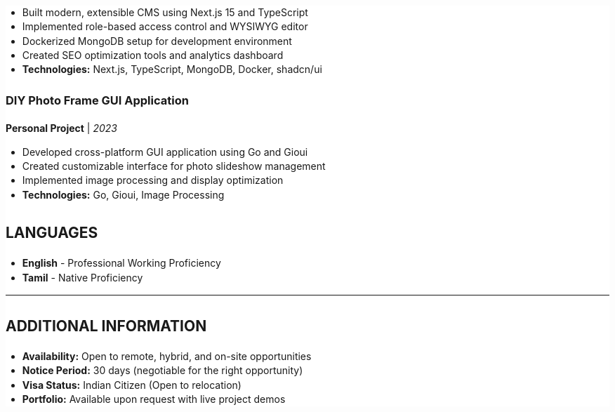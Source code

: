 - Built modern, extensible CMS using Next.js 15 and TypeScript
- Implemented role-based access control and WYSIWYG editor
- Dockerized MongoDB setup for development environment
- Created SEO optimization tools and analytics dashboard
- **Technologies:** Next.js, TypeScript, MongoDB, Docker, shadcn/ui

### DIY Photo Frame GUI Application

**Personal Project** | _2023_

- Developed cross-platform GUI application using Go and Gioui
- Created customizable interface for photo slideshow management
- Implemented image processing and display optimization
- **Technologies:** Go, Gioui, Image Processing

## LANGUAGES

- **English** - Professional Working Proficiency
- **Tamil** - Native Proficiency

---

## ADDITIONAL INFORMATION

- **Availability:** Open to remote, hybrid, and on-site opportunities
- **Notice Period:** 30 days (negotiable for the right opportunity)
- **Visa Status:** Indian Citizen (Open to relocation)
- **Portfolio:** Available upon request with live project demos
